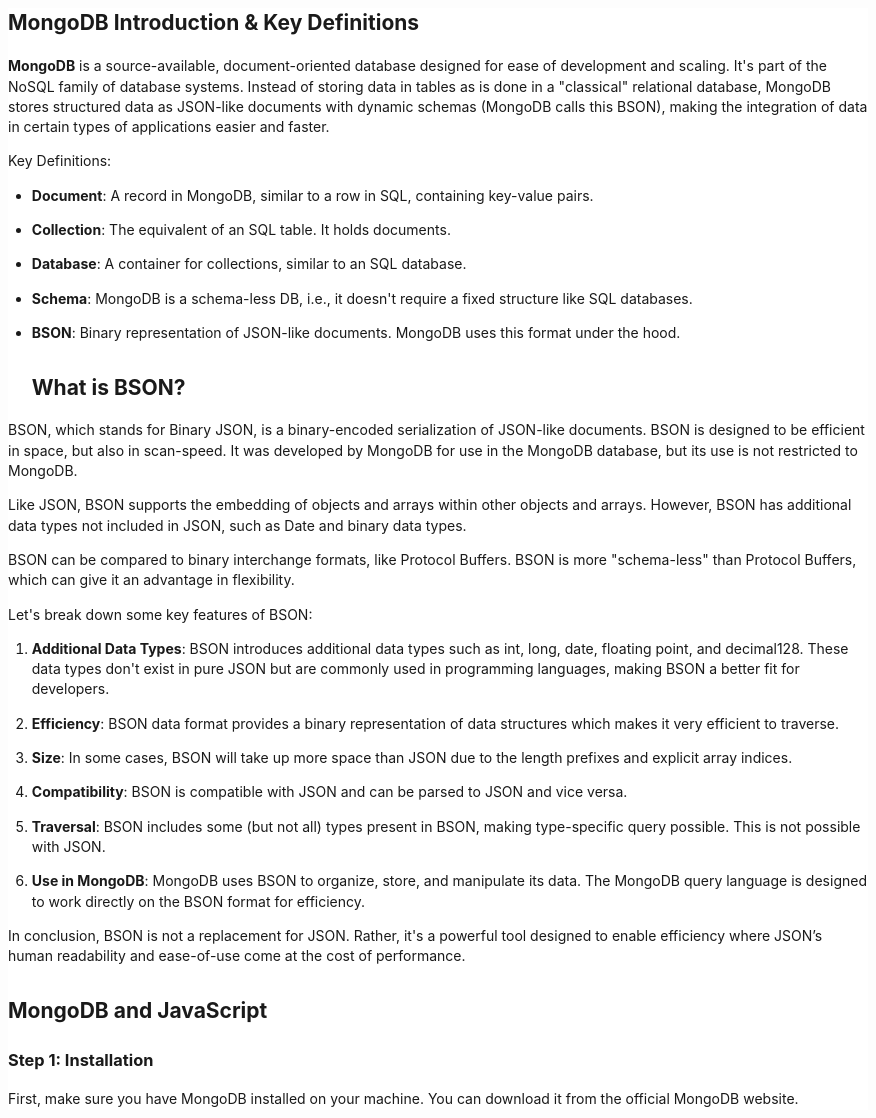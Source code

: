 ## MongoDB Introduction & Key Definitions

**MongoDB** is a source-available, document-oriented database designed for ease of development and scaling. It's part of the NoSQL family of database systems. Instead of storing data in tables as is done in a "classical" relational database, MongoDB stores structured data as JSON-like documents with dynamic schemas (MongoDB calls this BSON), making the integration of data in certain types of applications easier and faster.

Key Definitions:
- **Document**: A record in MongoDB, similar to a row in SQL, containing key-value pairs.
- **Collection**: The equivalent of an SQL table. It holds documents.
- **Database**: A container for collections, similar to an SQL database.
- **Schema**: MongoDB is a schema-less DB, i.e., it doesn't require a fixed structure like SQL databases.
- **BSON**: Binary representation of JSON-like documents. MongoDB uses this format under the hood.

  ## What is BSON?
BSON, which stands for Binary JSON, is a binary-encoded serialization of JSON-like documents. BSON is designed to be efficient in space, but also in scan-speed. It was developed by MongoDB for use in the MongoDB database, but its use is not restricted to MongoDB.

Like JSON, BSON supports the embedding of objects and arrays within other objects and arrays. However, BSON has additional data types not included in JSON, such as Date and binary data types.

BSON can be compared to binary interchange formats, like Protocol Buffers. BSON is more "schema-less" than Protocol Buffers, which can give it an advantage in flexibility.

Let's break down some key features of BSON:

1. **Additional Data Types**: BSON introduces additional data types such as int, long, date, floating point, and decimal128. These data types don't exist in pure JSON but are commonly used in programming languages, making BSON a better fit for developers.

2. **Efficiency**: BSON data format provides a binary representation of data structures which makes it very efficient to traverse.

3. **Size**: In some cases, BSON will take up more space than JSON due to the length prefixes and explicit array indices.

4. **Compatibility**: BSON is compatible with JSON and can be parsed to JSON and vice versa.

5. **Traversal**: BSON includes some (but not all) types present in BSON, making type-specific query possible. This is not possible with JSON.

6. **Use in MongoDB**: MongoDB uses BSON to organize, store, and manipulate its data. The MongoDB query language is designed to work directly on the BSON format for efficiency.

In conclusion, BSON is not a replacement for JSON. Rather, it's a powerful tool designed to enable efficiency where JSON’s human readability and ease-of-use come at the cost of performance.

## MongoDB and JavaScript

### Step 1: Installation
First, make sure you have MongoDB installed on your machine. You can download it from the official MongoDB website.
